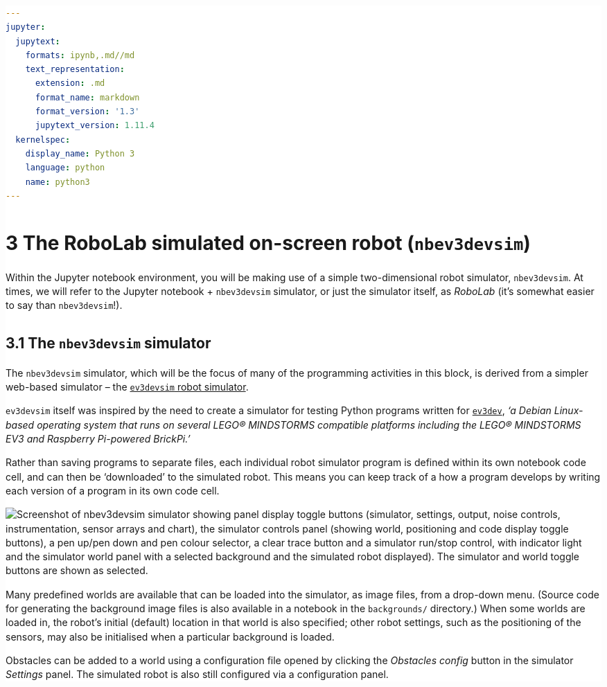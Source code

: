 ```yaml
---
jupyter:
  jupytext:
    formats: ipynb,.md//md
    text_representation:
      extension: .md
      format_name: markdown
      format_version: '1.3'
      jupytext_version: 1.11.4
  kernelspec:
    display_name: Python 3
    language: python
    name: python3
---
```



# 3 The RoboLab simulated on-screen robot (`nbev3devsim`)


Within the Jupyter notebook environment, you will be making use of a simple two-dimensional robot simulator, `nbev3devsim`. At times, we will refer to the Jupyter notebook + `nbev3devsim` simulator, or just the simulator itself, as *RoboLab* (it’s somewhat easier to say than `nbev3devsim`!).



## 3.1 The `nbev3devsim` simulator 

The `nbev3devsim` simulator, which will be the focus of many of the programming activities in this block, is derived from a simpler web-based simulator – the [`ev3devsim` robot simulator](https://github.com/QuirkyCort/ev3dev-sim).

`ev3devsim` itself was inspired by the need to create a simulator for testing Python programs written for [`ev3dev`](https://www.ev3dev.org/), _‘a Debian Linux-based operating system that runs on several LEGO® MINDSTORMS compatible platforms including the LEGO® MINDSTORMS EV3 and Raspberry Pi-powered BrickPi.’_ 

Rather than saving programs to separate files, each individual robot simulator program is defined within its own notebook code cell, and can then be ‘downloaded’ to the simulated robot. This means you can keep track of a how a program develops by writing each version of a program in its own code cell. 


![Screenshot of nbev3devsim simulator showing panel display toggle buttons (simulator, settings, output, noise controls, instrumentation, sensor arrays and chart), the simulator controls panel (showing world, positioning and code display toggle buttons), a pen up/pen down and pen colour selector, a clear trace button and a simulator run/stop control, with indicator light and the simulator world panel with a selected background and the simulated robot displayed). The simulator and world toggle buttons are shown as selected.](../images/Section_00_02-nb3devsim_-_Jupyter_Notebook.png)


Many predefined worlds are available that can be loaded into the simulator, as image files, from a drop-down menu. (Source code for generating the background image files is also available in a notebook in the `backgrounds/` directory.) When some worlds are loaded in, the robot’s initial (default) location in that world is also specified; other robot settings, such as the positioning of the sensors, may also be initialised when a particular background is loaded. 

Obstacles can be added to a world using a configuration file opened by clicking the *Obstacles config* button in the simulator *Settings* panel. The simulated robot is also still configured via a configuration panel.
